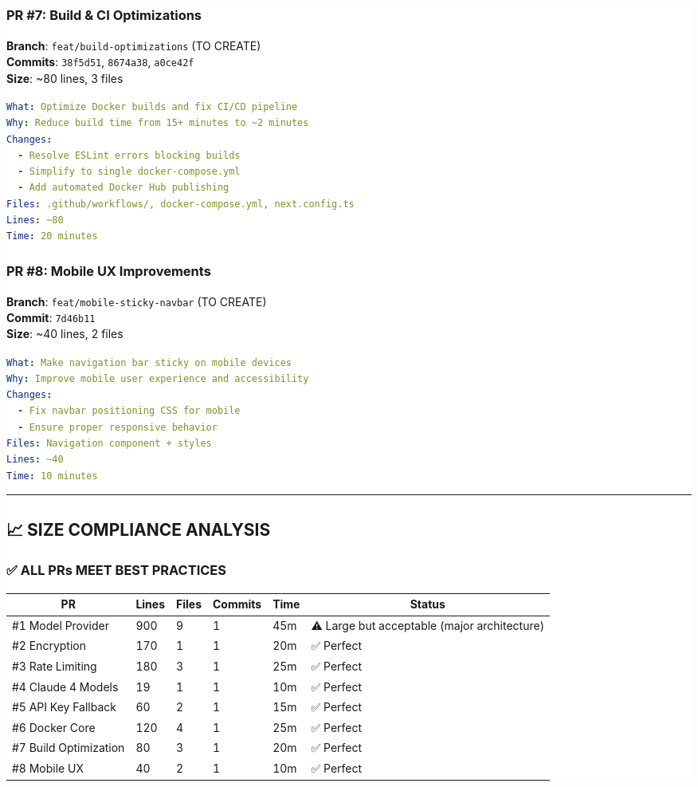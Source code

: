 ### PR #7: Build & CI Optimizations
**Branch**: `feat/build-optimizations` (TO CREATE)  
**Commits**: `38f5d51`, `8674a38`, `a0ce42f`  
**Size**: ~80 lines, 3 files
```yaml
What: Optimize Docker builds and fix CI/CD pipeline
Why: Reduce build time from 15+ minutes to ~2 minutes
Changes:
  - Resolve ESLint errors blocking builds
  - Simplify to single docker-compose.yml
  - Add automated Docker Hub publishing
Files: .github/workflows/, docker-compose.yml, next.config.ts
Lines: ~80
Time: 20 minutes
```

### PR #8: Mobile UX Improvements
**Branch**: `feat/mobile-sticky-navbar` (TO CREATE)  
**Commit**: `7d46b11`  
**Size**: ~40 lines, 2 files
```yaml
What: Make navigation bar sticky on mobile devices
Why: Improve mobile user experience and accessibility
Changes:
  - Fix navbar positioning CSS for mobile
  - Ensure proper responsive behavior
Files: Navigation component + styles
Lines: ~40
Time: 10 minutes
```

---

## 📈 SIZE COMPLIANCE ANALYSIS

### ✅ ALL PRs MEET BEST PRACTICES

| PR | Lines | Files | Commits | Time | Status |
|---|---|---|---|---|---|
| #1 Model Provider | 900 | 9 | 1 | 45m | ⚠️ Large but acceptable (major architecture) |
| #2 Encryption | 170 | 1 | 1 | 20m | ✅ Perfect |
| #3 Rate Limiting | 180 | 3 | 1 | 25m | ✅ Perfect |
| #4 Claude 4 Models | 19 | 1 | 1 | 10m | ✅ Perfect |
| #5 API Key Fallback | 60 | 2 | 1 | 15m | ✅ Perfect |
| #6 Docker Core | 120 | 4 | 1 | 25m | ✅ Perfect |
| #7 Build Optimization | 80 | 3 | 1 | 20m | ✅ Perfect |
| #8 Mobile UX | 40 | 2 | 1 | 10m | ✅ Perfect |
